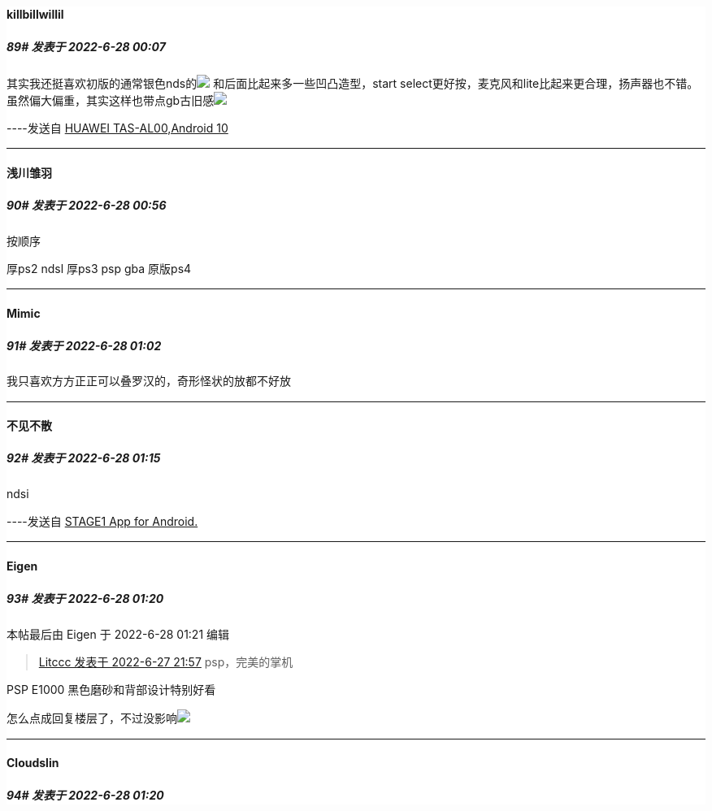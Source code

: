####  killbillwillil  
##### 89#       发表于 2022-6-28 00:07

其实我还挺喜欢初版的通常银色nds的<img src="https://static.saraba1st.com/image/smiley/face2017/009.gif" referrerpolicy="no-referrer">
和后面比起来多一些凹凸造型，start select更好按，麦克风和lite比起来更合理，扬声器也不错。虽然偏大偏重，其实这样也带点gb古旧感<img src="https://static.saraba1st.com/image/smiley/face2017/009.gif" referrerpolicy="no-referrer">

----发送自 [HUAWEI TAS-AL00,Android 10](http://stage1.5j4m.com/?1.37)



*****

####  浅川雏羽  
##### 90#       发表于 2022-6-28 00:56

按顺序

厚ps2 ndsl 厚ps3 psp gba 原版ps4 



*****

####  Mimic  
##### 91#       发表于 2022-6-28 01:02

我只喜欢方方正正可以叠罗汉的，奇形怪状的放都不好放



*****

####  不见不散  
##### 92#       发表于 2022-6-28 01:15

ndsi

----发送自 [STAGE1 App for Android.](http://stage1.5j4m.com/?1.37)

*****

####  Eigen  
##### 93#       发表于 2022-6-28 01:20

 本帖最后由 Eigen 于 2022-6-28 01:21 编辑 
<blockquote><a href="httphttps://bbs.saraba1st.com/2b/forum.php?mod=redirect&amp;goto=findpost&amp;pid=56437403&amp;ptid=2078176" target="_blank">Litccc 发表于 2022-6-27 21:57</a>
psp，完美的掌机</blockquote>
PSP E1000
黑色磨砂和背部设计特别好看

怎么点成回复楼层了，不过没影响<img src="https://static.saraba1st.com/image/smiley/face2017/068.png" referrerpolicy="no-referrer">

*****

####  Cloudslin  
##### 94#       发表于 2022-6-28 01:20
